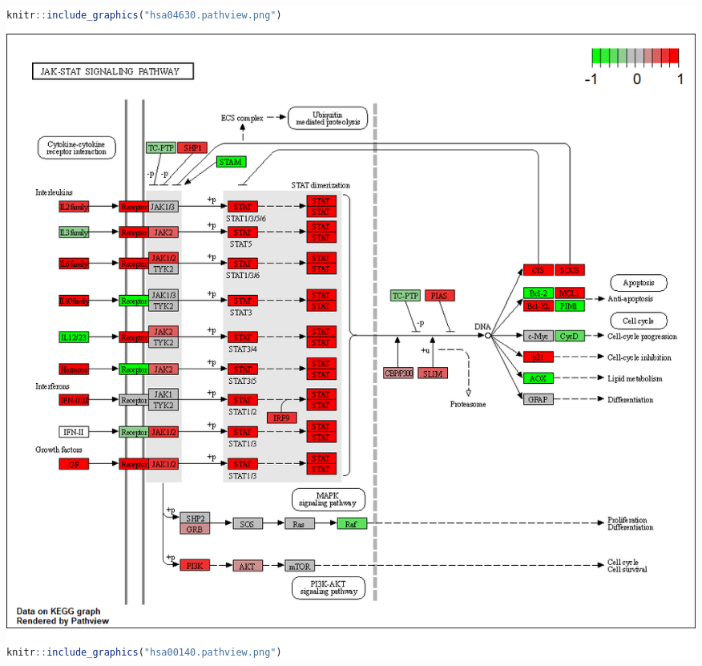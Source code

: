 
``` r
knitr::include_graphics("hsa04630.pathview.png")
```

![](hsa04630.pathview.png)

``` r
knitr::include_graphics("hsa00140.pathview.png")
```
